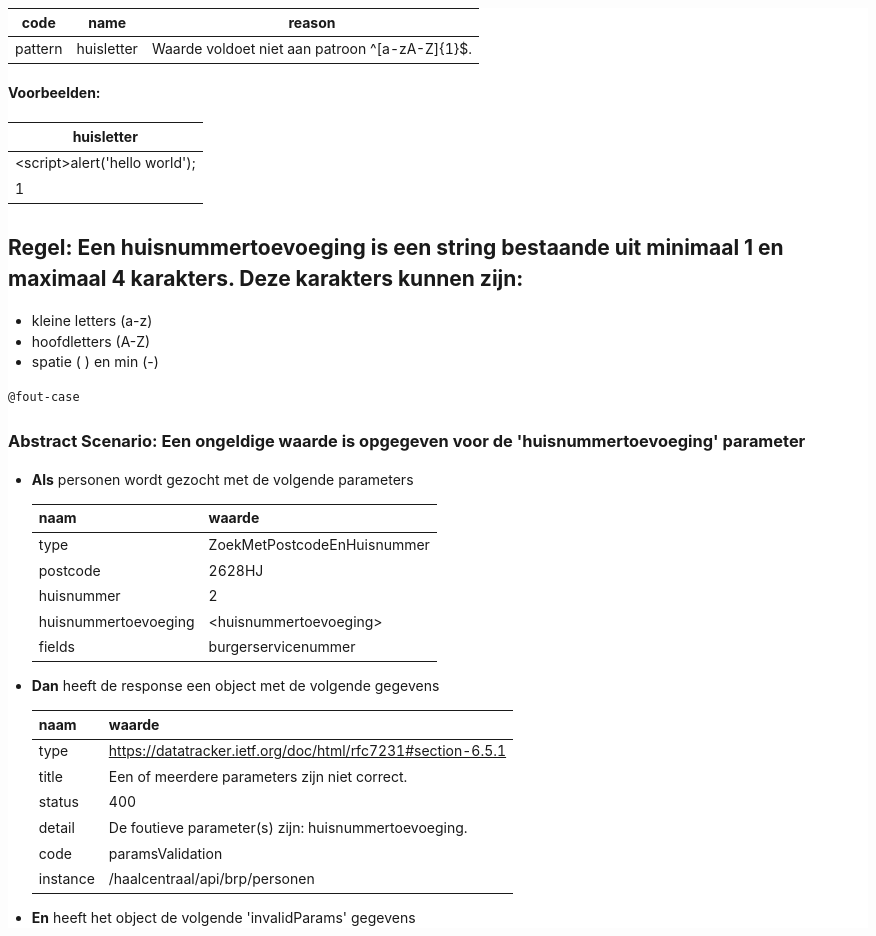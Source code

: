   | code    | name       | reason                                         |
  |---------|------------|------------------------------------------------|
  | pattern | huisletter | Waarde voldoet niet aan patroon ^[a-zA-Z]{1}$. |

#### Voorbeelden:


  | huisletter                             |
  |----------------------------------------|
  | \<script\>alert('hello world');</script> |
  | 1                                      |

## Regel: Een huisnummertoevoeging is een string bestaande uit minimaal 1 en maximaal 4 karakters. Deze karakters kunnen zijn:

- kleine letters (a-z)  
- hoofdletters (A-Z)  
- spatie ( ) en min (-)  

`@fout-case`
### Abstract Scenario: Een ongeldige waarde is opgegeven voor de 'huisnummertoevoeging' parameter

* __Als__ personen wordt gezocht met de volgende parameters

  | naam                 | waarde                      |
  |----------------------|-----------------------------|
  | type                 | ZoekMetPostcodeEnHuisnummer |
  | postcode             | 2628HJ                      |
  | huisnummer           | 2                           |
  | huisnummertoevoeging | \<huisnummertoevoeging\>      |
  | fields               | burgerservicenummer         |
* __Dan__ heeft de response een object met de volgende gegevens

  | naam     | waarde                                                      |
  |----------|-------------------------------------------------------------|
  | type     | https://datatracker.ietf.org/doc/html/rfc7231#section-6.5.1 |
  | title    | Een of meerdere parameters zijn niet correct.               |
  | status   | 400                                                         |
  | detail   | De foutieve parameter(s) zijn: huisnummertoevoeging.        |
  | code     | paramsValidation                                            |
  | instance | /haalcentraal/api/brp/personen                              |
* __En__ heeft het object de volgende 'invalidParams' gegevens
